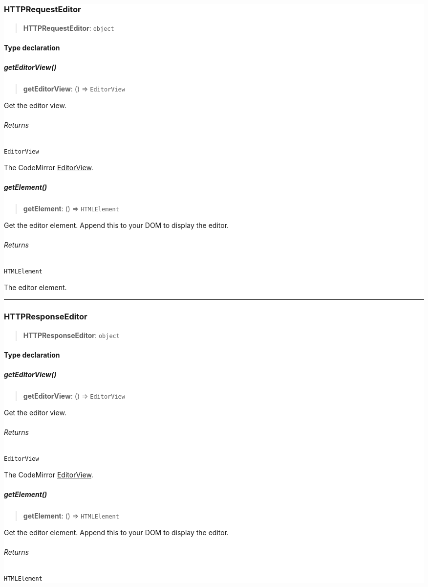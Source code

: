
### HTTPRequestEditor [​](#httprequesteditor-1)

> **HTTPRequestEditor**: `object`

#### Type declaration [​](#type-declaration-63)

##### getEditorView() [​](#geteditorview-1)

> **getEditorView**: () => `EditorView`

Get the editor view.

###### Returns [​](#returns-85)

`EditorView`

The CodeMirror [EditorView](https://codemirror.net/docs/ref/#view.EditorView).

##### getElement() [​](#getelement)

> **getElement**: () => `HTMLElement`

Get the editor element. Append this to your DOM to display the editor.

###### Returns [​](#returns-86)

`HTMLElement`

The editor element.

---

### HTTPResponseEditor [​](#httpresponseeditor-1)

> **HTTPResponseEditor**: `object`

#### Type declaration [​](#type-declaration-64)

##### getEditorView() [​](#geteditorview-2)

> **getEditorView**: () => `EditorView`

Get the editor view.

###### Returns [​](#returns-87)

`EditorView`

The CodeMirror [EditorView](https://codemirror.net/docs/ref/#view.EditorView).

##### getElement() [​](#getelement-1)

> **getElement**: () => `HTMLElement`

Get the editor element. Append this to your DOM to display the editor.

###### Returns [​](#returns-88)

`HTMLElement`
